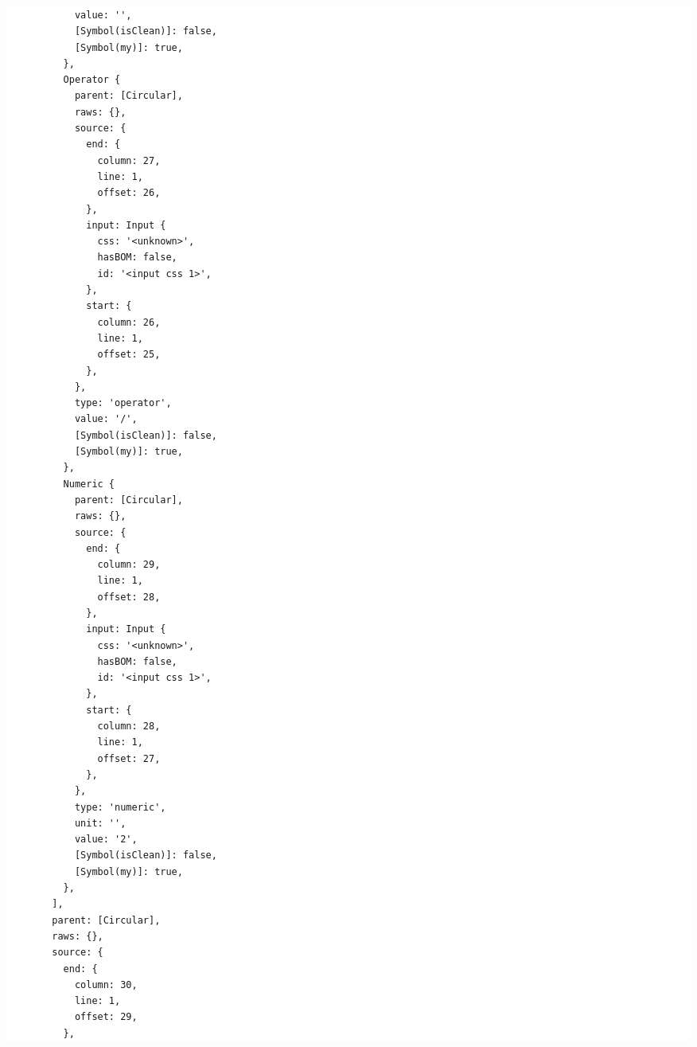                 value: '',
                [Symbol(isClean)]: false,
                [Symbol(my)]: true,
              },
              Operator {
                parent: [Circular],
                raws: {},
                source: {
                  end: {
                    column: 27,
                    line: 1,
                    offset: 26,
                  },
                  input: Input {
                    css: '<unknown>',
                    hasBOM: false,
                    id: '<input css 1>',
                  },
                  start: {
                    column: 26,
                    line: 1,
                    offset: 25,
                  },
                },
                type: 'operator',
                value: '/',
                [Symbol(isClean)]: false,
                [Symbol(my)]: true,
              },
              Numeric {
                parent: [Circular],
                raws: {},
                source: {
                  end: {
                    column: 29,
                    line: 1,
                    offset: 28,
                  },
                  input: Input {
                    css: '<unknown>',
                    hasBOM: false,
                    id: '<input css 1>',
                  },
                  start: {
                    column: 28,
                    line: 1,
                    offset: 27,
                  },
                },
                type: 'numeric',
                unit: '',
                value: '2',
                [Symbol(isClean)]: false,
                [Symbol(my)]: true,
              },
            ],
            parent: [Circular],
            raws: {},
            source: {
              end: {
                column: 30,
                line: 1,
                offset: 29,
              },